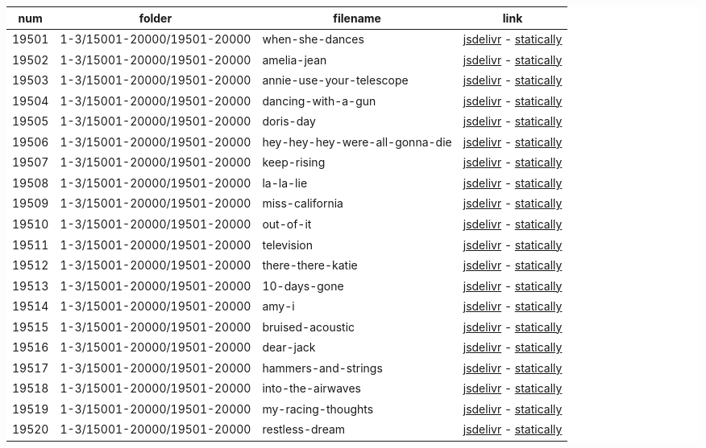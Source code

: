 |  num  | folder | filename | link |
|-------|--------|----------|------|
|19501|1-3/15001-20000/19501-20000|when-she-dances|[jsdelivr](https://cdn.jsdelivr.net/gh/dbchord/webp-c-1110x370_1-3/15001-20000/19501-20000/when-she-dances.webp) - [statically](https://cdn.statically.io/gh/dbchord/webp-c-1110x370_1-3/img/15001-20000/19501-20000/when-she-dances.webp)|
|19502|1-3/15001-20000/19501-20000|amelia-jean|[jsdelivr](https://cdn.jsdelivr.net/gh/dbchord/webp-c-1110x370_1-3/15001-20000/19501-20000/amelia-jean.webp) - [statically](https://cdn.statically.io/gh/dbchord/webp-c-1110x370_1-3/img/15001-20000/19501-20000/amelia-jean.webp)|
|19503|1-3/15001-20000/19501-20000|annie-use-your-telescope|[jsdelivr](https://cdn.jsdelivr.net/gh/dbchord/webp-c-1110x370_1-3/15001-20000/19501-20000/annie-use-your-telescope.webp) - [statically](https://cdn.statically.io/gh/dbchord/webp-c-1110x370_1-3/img/15001-20000/19501-20000/annie-use-your-telescope.webp)|
|19504|1-3/15001-20000/19501-20000|dancing-with-a-gun|[jsdelivr](https://cdn.jsdelivr.net/gh/dbchord/webp-c-1110x370_1-3/15001-20000/19501-20000/dancing-with-a-gun.webp) - [statically](https://cdn.statically.io/gh/dbchord/webp-c-1110x370_1-3/img/15001-20000/19501-20000/dancing-with-a-gun.webp)|
|19505|1-3/15001-20000/19501-20000|doris-day|[jsdelivr](https://cdn.jsdelivr.net/gh/dbchord/webp-c-1110x370_1-3/15001-20000/19501-20000/doris-day.webp) - [statically](https://cdn.statically.io/gh/dbchord/webp-c-1110x370_1-3/img/15001-20000/19501-20000/doris-day.webp)|
|19506|1-3/15001-20000/19501-20000|hey-hey-hey-were-all-gonna-die|[jsdelivr](https://cdn.jsdelivr.net/gh/dbchord/webp-c-1110x370_1-3/15001-20000/19501-20000/hey-hey-hey-were-all-gonna-die.webp) - [statically](https://cdn.statically.io/gh/dbchord/webp-c-1110x370_1-3/img/15001-20000/19501-20000/hey-hey-hey-were-all-gonna-die.webp)|
|19507|1-3/15001-20000/19501-20000|keep-rising|[jsdelivr](https://cdn.jsdelivr.net/gh/dbchord/webp-c-1110x370_1-3/15001-20000/19501-20000/keep-rising.webp) - [statically](https://cdn.statically.io/gh/dbchord/webp-c-1110x370_1-3/img/15001-20000/19501-20000/keep-rising.webp)|
|19508|1-3/15001-20000/19501-20000|la-la-lie|[jsdelivr](https://cdn.jsdelivr.net/gh/dbchord/webp-c-1110x370_1-3/15001-20000/19501-20000/la-la-lie.webp) - [statically](https://cdn.statically.io/gh/dbchord/webp-c-1110x370_1-3/img/15001-20000/19501-20000/la-la-lie.webp)|
|19509|1-3/15001-20000/19501-20000|miss-california|[jsdelivr](https://cdn.jsdelivr.net/gh/dbchord/webp-c-1110x370_1-3/15001-20000/19501-20000/miss-california.webp) - [statically](https://cdn.statically.io/gh/dbchord/webp-c-1110x370_1-3/img/15001-20000/19501-20000/miss-california.webp)|
|19510|1-3/15001-20000/19501-20000|out-of-it|[jsdelivr](https://cdn.jsdelivr.net/gh/dbchord/webp-c-1110x370_1-3/15001-20000/19501-20000/out-of-it.webp) - [statically](https://cdn.statically.io/gh/dbchord/webp-c-1110x370_1-3/img/15001-20000/19501-20000/out-of-it.webp)|
|19511|1-3/15001-20000/19501-20000|television|[jsdelivr](https://cdn.jsdelivr.net/gh/dbchord/webp-c-1110x370_1-3/15001-20000/19501-20000/television.webp) - [statically](https://cdn.statically.io/gh/dbchord/webp-c-1110x370_1-3/img/15001-20000/19501-20000/television.webp)|
|19512|1-3/15001-20000/19501-20000|there-there-katie|[jsdelivr](https://cdn.jsdelivr.net/gh/dbchord/webp-c-1110x370_1-3/15001-20000/19501-20000/there-there-katie.webp) - [statically](https://cdn.statically.io/gh/dbchord/webp-c-1110x370_1-3/img/15001-20000/19501-20000/there-there-katie.webp)|
|19513|1-3/15001-20000/19501-20000|10-days-gone|[jsdelivr](https://cdn.jsdelivr.net/gh/dbchord/webp-c-1110x370_1-3/15001-20000/19501-20000/10-days-gone.webp) - [statically](https://cdn.statically.io/gh/dbchord/webp-c-1110x370_1-3/img/15001-20000/19501-20000/10-days-gone.webp)|
|19514|1-3/15001-20000/19501-20000|amy-i|[jsdelivr](https://cdn.jsdelivr.net/gh/dbchord/webp-c-1110x370_1-3/15001-20000/19501-20000/amy-i.webp) - [statically](https://cdn.statically.io/gh/dbchord/webp-c-1110x370_1-3/img/15001-20000/19501-20000/amy-i.webp)|
|19515|1-3/15001-20000/19501-20000|bruised-acoustic|[jsdelivr](https://cdn.jsdelivr.net/gh/dbchord/webp-c-1110x370_1-3/15001-20000/19501-20000/bruised-acoustic.webp) - [statically](https://cdn.statically.io/gh/dbchord/webp-c-1110x370_1-3/img/15001-20000/19501-20000/bruised-acoustic.webp)|
|19516|1-3/15001-20000/19501-20000|dear-jack|[jsdelivr](https://cdn.jsdelivr.net/gh/dbchord/webp-c-1110x370_1-3/15001-20000/19501-20000/dear-jack.webp) - [statically](https://cdn.statically.io/gh/dbchord/webp-c-1110x370_1-3/img/15001-20000/19501-20000/dear-jack.webp)|
|19517|1-3/15001-20000/19501-20000|hammers-and-strings|[jsdelivr](https://cdn.jsdelivr.net/gh/dbchord/webp-c-1110x370_1-3/15001-20000/19501-20000/hammers-and-strings.webp) - [statically](https://cdn.statically.io/gh/dbchord/webp-c-1110x370_1-3/img/15001-20000/19501-20000/hammers-and-strings.webp)|
|19518|1-3/15001-20000/19501-20000|into-the-airwaves|[jsdelivr](https://cdn.jsdelivr.net/gh/dbchord/webp-c-1110x370_1-3/15001-20000/19501-20000/into-the-airwaves.webp) - [statically](https://cdn.statically.io/gh/dbchord/webp-c-1110x370_1-3/img/15001-20000/19501-20000/into-the-airwaves.webp)|
|19519|1-3/15001-20000/19501-20000|my-racing-thoughts|[jsdelivr](https://cdn.jsdelivr.net/gh/dbchord/webp-c-1110x370_1-3/15001-20000/19501-20000/my-racing-thoughts.webp) - [statically](https://cdn.statically.io/gh/dbchord/webp-c-1110x370_1-3/img/15001-20000/19501-20000/my-racing-thoughts.webp)|
|19520|1-3/15001-20000/19501-20000|restless-dream|[jsdelivr](https://cdn.jsdelivr.net/gh/dbchord/webp-c-1110x370_1-3/15001-20000/19501-20000/restless-dream.webp) - [statically](https://cdn.statically.io/gh/dbchord/webp-c-1110x370_1-3/img/15001-20000/19501-20000/restless-dream.webp)|
